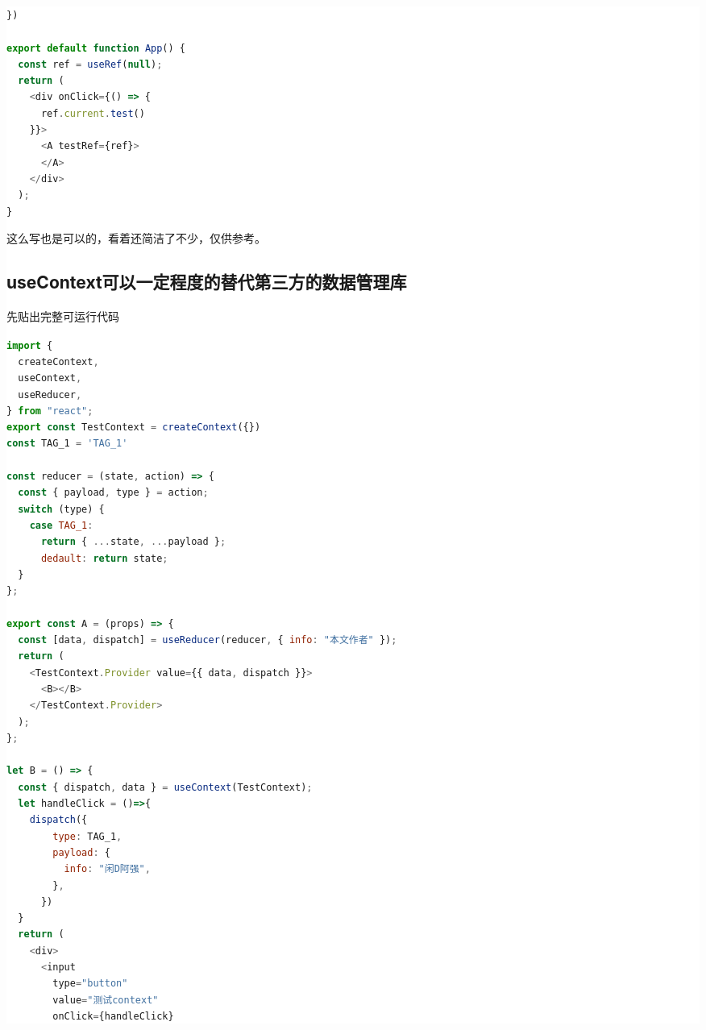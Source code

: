 ```js
})

export default function App() {
  const ref = useRef(null);
  return (
    <div onClick={() => {
      ref.current.test()
    }}>
      <A testRef={ref}>
      </A>
    </div>
  );
}
```

这么写也是可以的，看着还简洁了不少，仅供参考。

## useContext可以一定程度的替代第三方的数据管理库

先贴出完整可运行代码

```js
import {
  createContext,
  useContext,
  useReducer,
} from "react";
export const TestContext = createContext({})
const TAG_1 = 'TAG_1'

const reducer = (state, action) => {
  const { payload, type } = action;
  switch (type) {
    case TAG_1:
      return { ...state, ...payload };
      dedault: return state;
  }
};

export const A = (props) => {
  const [data, dispatch] = useReducer(reducer, { info: "本文作者" });
  return (
    <TestContext.Provider value={{ data, dispatch }}>
      <B></B>
    </TestContext.Provider>
  );
};

let B = () => {
  const { dispatch, data } = useContext(TestContext);
  let handleClick = ()=>{
    dispatch({
        type: TAG_1,
        payload: {
          info: "闲D阿强",
        },
      })
  }
  return (
    <div>
      <input
        type="button"
        value="测试context"
        onClick={handleClick}
```